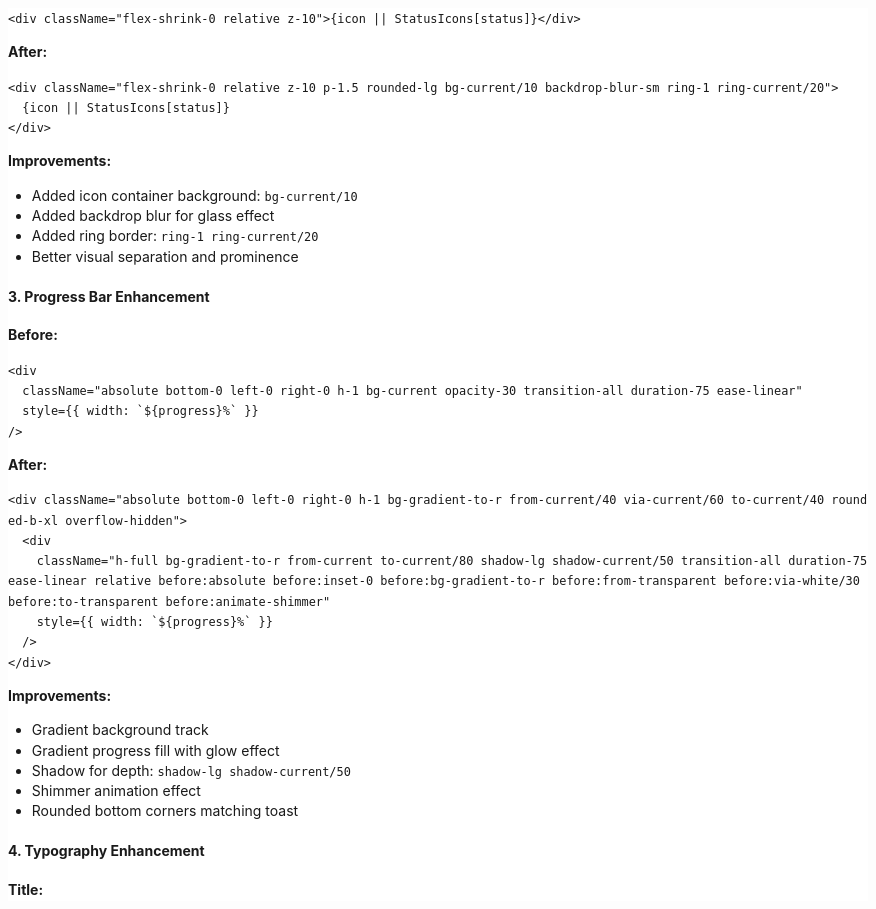```tsx
<div className="flex-shrink-0 relative z-10">{icon || StatusIcons[status]}</div>
```

**After:**

```tsx
<div className="flex-shrink-0 relative z-10 p-1.5 rounded-lg bg-current/10 backdrop-blur-sm ring-1 ring-current/20">
  {icon || StatusIcons[status]}
</div>
```

**Improvements:**

- Added icon container background: `bg-current/10`
- Added backdrop blur for glass effect
- Added ring border: `ring-1 ring-current/20`
- Better visual separation and prominence

#### 3. **Progress Bar Enhancement**

**Before:**

```tsx
<div
  className="absolute bottom-0 left-0 right-0 h-1 bg-current opacity-30 transition-all duration-75 ease-linear"
  style={{ width: `${progress}%` }}
/>
```

**After:**

```tsx
<div className="absolute bottom-0 left-0 right-0 h-1 bg-gradient-to-r from-current/40 via-current/60 to-current/40 rounded-b-xl overflow-hidden">
  <div
    className="h-full bg-gradient-to-r from-current to-current/80 shadow-lg shadow-current/50 transition-all duration-75 ease-linear relative before:absolute before:inset-0 before:bg-gradient-to-r before:from-transparent before:via-white/30 before:to-transparent before:animate-shimmer"
    style={{ width: `${progress}%` }}
  />
</div>
```

**Improvements:**

- Gradient background track
- Gradient progress fill with glow effect
- Shadow for depth: `shadow-lg shadow-current/50`
- Shimmer animation effect
- Rounded bottom corners matching toast

#### 4. **Typography Enhancement**

**Title:**
